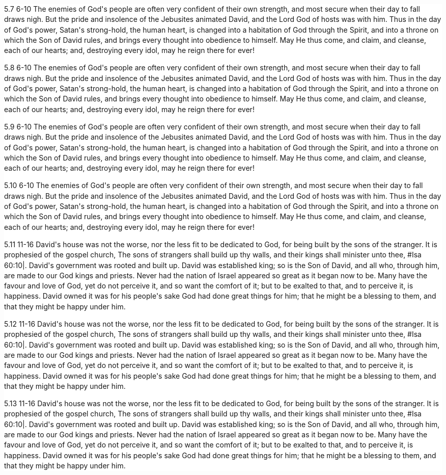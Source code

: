 5.7 6-10 The enemies of God's people are often very confident of their own strength, and most secure when their day to fall draws nigh. But the pride and insolence of the Jebusites animated David, and the Lord God of hosts was with him. Thus in the day of God's power, Satan's strong-hold, the human heart, is changed into a habitation of God through the Spirit, and into a throne on which the Son of David rules, and brings every thought into obedience to himself. May He thus come, and claim, and cleanse, each of our hearts; and, destroying every idol, may he reign there for ever!

5.8 6-10 The enemies of God's people are often very confident of their own strength, and most secure when their day to fall draws nigh. But the pride and insolence of the Jebusites animated David, and the Lord God of hosts was with him. Thus in the day of God's power, Satan's strong-hold, the human heart, is changed into a habitation of God through the Spirit, and into a throne on which the Son of David rules, and brings every thought into obedience to himself. May He thus come, and claim, and cleanse, each of our hearts; and, destroying every idol, may he reign there for ever!

5.9 6-10 The enemies of God's people are often very confident of their own strength, and most secure when their day to fall draws nigh. But the pride and insolence of the Jebusites animated David, and the Lord God of hosts was with him. Thus in the day of God's power, Satan's strong-hold, the human heart, is changed into a habitation of God through the Spirit, and into a throne on which the Son of David rules, and brings every thought into obedience to himself. May He thus come, and claim, and cleanse, each of our hearts; and, destroying every idol, may he reign there for ever!

5.10 6-10 The enemies of God's people are often very confident of their own strength, and most secure when their day to fall draws nigh. But the pride and insolence of the Jebusites animated David, and the Lord God of hosts was with him. Thus in the day of God's power, Satan's strong-hold, the human heart, is changed into a habitation of God through the Spirit, and into a throne on which the Son of David rules, and brings every thought into obedience to himself. May He thus come, and claim, and cleanse, each of our hearts; and, destroying every idol, may he reign there for ever!

5.11 11-16 David's house was not the worse, nor the less fit to be dedicated to God, for being built by the sons of the stranger. It is prophesied of the gospel church, The sons of strangers shall build up thy walls, and their kings shall minister unto thee, #Isa 60:10|. David's government was rooted and built up. David was established king; so is the Son of David, and all who, through him, are made to our God kings and priests. Never had the nation of Israel appeared so great as it began now to be. Many have the favour and love of God, yet do not perceive it, and so want the comfort of it; but to be exalted to that, and to perceive it, is happiness. David owned it was for his people's sake God had done great things for him; that he might be a blessing to them, and that they might be happy under him.

5.12 11-16 David's house was not the worse, nor the less fit to be dedicated to God, for being built by the sons of the stranger. It is prophesied of the gospel church, The sons of strangers shall build up thy walls, and their kings shall minister unto thee, #Isa 60:10|. David's government was rooted and built up. David was established king; so is the Son of David, and all who, through him, are made to our God kings and priests. Never had the nation of Israel appeared so great as it began now to be. Many have the favour and love of God, yet do not perceive it, and so want the comfort of it; but to be exalted to that, and to perceive it, is happiness. David owned it was for his people's sake God had done great things for him; that he might be a blessing to them, and that they might be happy under him.

5.13 11-16 David's house was not the worse, nor the less fit to be dedicated to God, for being built by the sons of the stranger. It is prophesied of the gospel church, The sons of strangers shall build up thy walls, and their kings shall minister unto thee, #Isa 60:10|. David's government was rooted and built up. David was established king; so is the Son of David, and all who, through him, are made to our God kings and priests. Never had the nation of Israel appeared so great as it began now to be. Many have the favour and love of God, yet do not perceive it, and so want the comfort of it; but to be exalted to that, and to perceive it, is happiness. David owned it was for his people's sake God had done great things for him; that he might be a blessing to them, and that they might be happy under him.
